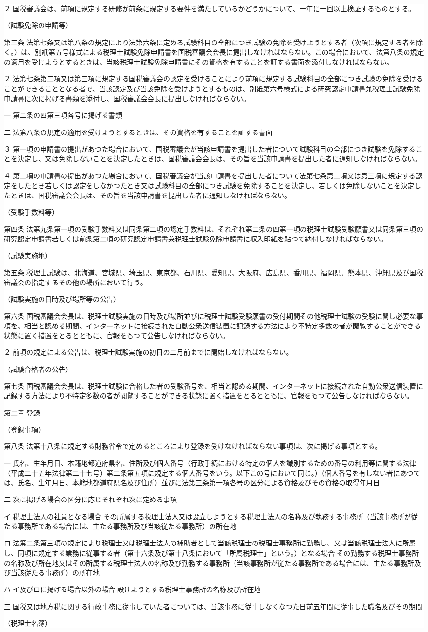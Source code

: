 ２ 国税審議会は、前項に規定する研修が前条に規定する要件を満たしているかどうかについて、一年に一回以上検証するものとする。

（試験免除の申請等）

第三条 法第七条又は第八条の規定により法第六条に定める試験科目の全部につき試験の免除を受けようとする者（次項に規定する者を除く。）は、別紙第五号様式による税理士試験免除申請書を国税審議会会長に提出しなければならない。この場合において、法第八条の規定の適用を受けようとするときは、当該税理士試験免除申請書にその資格を有することを証する書面を添付しなければならない。

２ 法第七条第二項又は第三項に規定する国税審議会の認定を受けることにより前項に規定する試験科目の全部につき試験の免除を受けることができることとなる者で、当該認定及び当該免除を受けようとするものは、別紙第六号様式による研究認定申請書兼税理士試験免除申請書に次に掲げる書類を添付し、国税審議会会長に提出しなければならない。

一 第二条の四第三項各号に掲げる書類

二 法第八条の規定の適用を受けようとするときは、その資格を有することを証する書面

３ 第一項の申請書の提出があつた場合において、国税審議会が当該申請書を提出した者について試験科目の全部につき試験を免除することを決定し、又は免除しないことを決定したときは、国税審議会会長は、その旨を当該申請書を提出した者に通知しなければならない。

４ 第二項の申請書の提出があつた場合において、国税審議会が当該申請書を提出した者について法第七条第二項又は第三項に規定する認定をしたとき若しくは認定をしなかつたとき又は試験科目の全部につき試験を免除することを決定し、若しくは免除しないことを決定したときは、国税審議会会長は、その旨を当該申請書を提出した者に通知しなければならない。

（受験手数料等）

第四条 法第九条第一項の受験手数料又は同条第二項の認定手数料は、それぞれ第二条の四第一項の税理士試験受験願書又は同条第三項の研究認定申請書若しくは前条第二項の研究認定申請書兼税理士試験免除申請書に収入印紙を貼つて納付しなければならない。

（試験実施地）

第五条 税理士試験は、北海道、宮城県、埼玉県、東京都、石川県、愛知県、大阪府、広島県、香川県、福岡県、熊本県、沖縄県及び国税審議会の指定するその他の場所において行う。

（試験実施の日時及び場所等の公告）

第六条 国税審議会会長は、税理士試験実施の日時及び場所並びに税理士試験受験願書の受付期間その他税理士試験の受験に関し必要な事項を、相当と認める期間、インターネットに接続された自動公衆送信装置に記録する方法により不特定多数の者が閲覧することができる状態に置く措置をとるとともに、官報をもつて公告しなければならない。

２ 前項の規定による公告は、税理士試験実施の初日の二月前までに開始しなければならない。

（試験合格者の公告）

第七条 国税審議会会長は、税理士試験に合格した者の受験番号を、相当と認める期間、インターネットに接続された自動公衆送信装置に記録する方法により不特定多数の者が閲覧することができる状態に置く措置をとるとともに、官報をもつて公告しなければならない。

第二章 登録

（登録事項）

第八条 法第十八条に規定する財務省令で定めるところにより登録を受けなければならない事項は、次に掲げる事項とする。

一 氏名、生年月日、本籍地都道府県名、住所及び個人番号（行政手続における特定の個人を識別するための番号の利用等に関する法律（平成二十五年法律第二十七号）第二条第五項に規定する個人番号をいう。以下この号において同じ。）（個人番号を有しない者にあつては、氏名、生年月日、本籍地都道府県名及び住所）並びに法第三条第一項各号の区分による資格及びその資格の取得年月日

二 次に掲げる場合の区分に応じそれぞれ次に定める事項

イ 税理士法人の社員となる場合 その所属する税理士法人又は設立しようとする税理士法人の名称及び執務する事務所（当該事務所が従たる事務所である場合には、主たる事務所及び当該従たる事務所）の所在地

ロ 法第二条第三項の規定により税理士又は税理士法人の補助者として当該税理士の税理士事務所に勤務し、又は当該税理士法人に所属し、同項に規定する業務に従事する者（第十六条及び第十八条において「所属税理士」という。）となる場合 その勤務する税理士事務所の名称及び所在地又はその所属する税理士法人の名称及び勤務する事務所（当該事務所が従たる事務所である場合には、主たる事務所及び当該従たる事務所）の所在地

ハ イ及びロに掲げる場合以外の場合 設けようとする税理士事務所の名称及び所在地

三 国税又は地方税に関する行政事務に従事していた者については、当該事務に従事しなくなつた日前五年間に従事した職名及びその期間

（税理士名簿）
